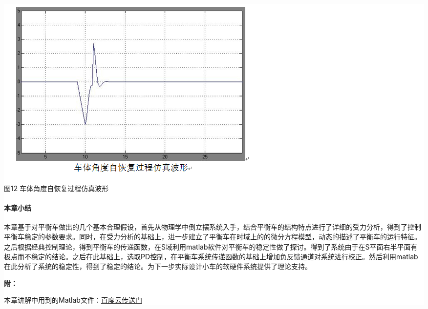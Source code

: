 ![](/img/wiki/Mathematical-Modeling/MWbalanced-027.png)
 
图12 车体角度自恢复过程仿真波形

#### 本章小结

本章基于对平衡车做出的几个基本合理假设，首先从物理学中倒立摆系统入手，结合平衡车的结构特点进行了详细的受力分析，得到了控制平衡车稳定的参数要求。同时，在受力分析的基础上，进一步建立了平衡车在时域上的的微分方程模型，动态的描述了平衡车的运行特征。之后根据经典控制理论，得到平衡车的传递函数，在S域利用matlab软件对平衡车的稳定性做了探讨。得到了系统由于在S平面右半平面有极点而不稳定的结论。之后在此基础上，选取PD控制，在平衡车系统传递函数的基础上增加负反馈通道对系统进行校正。然后利用matlab在此分析了系统的稳定性，得到了稳定的结论。为下一步实际设计小车的软硬件系统提供了理论支持。

**附：**

本章讲解中用到的Matlab文件：[百度云传送门](https://pan.baidu.com/s/1qYxfvFA)

